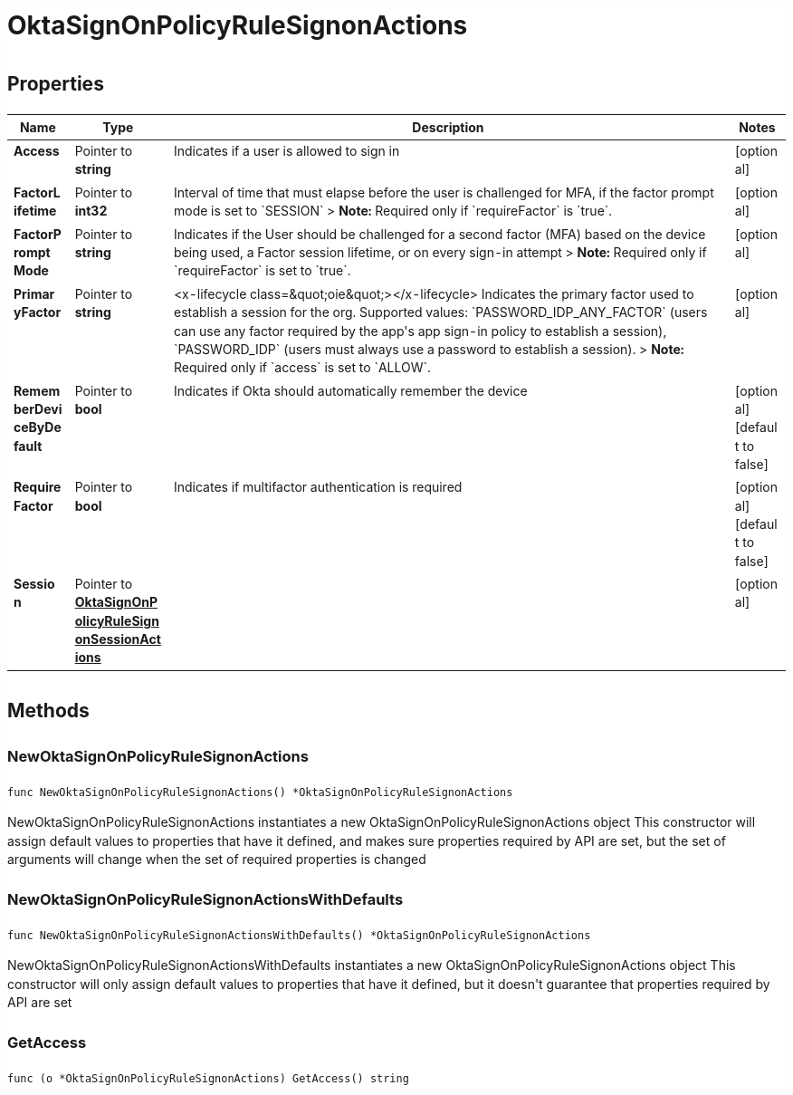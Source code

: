# OktaSignOnPolicyRuleSignonActions

## Properties

Name | Type | Description | Notes
------------ | ------------- | ------------- | -------------
**Access** | Pointer to **string** | Indicates if a user is allowed to sign in | [optional] 
**FactorLifetime** | Pointer to **int32** | Interval of time that must elapse before the user is challenged for MFA, if the factor prompt mode is set to &#x60;SESSION&#x60;  &gt; **Note:** Required only if &#x60;requireFactor&#x60; is &#x60;true&#x60;.  | [optional] 
**FactorPromptMode** | Pointer to **string** | Indicates if the User should be challenged for a second factor (MFA) based on the device being used, a Factor session lifetime, or on every sign-in attempt  &gt; **Note:** Required only if &#x60;requireFactor&#x60; is set to &#x60;true&#x60;.  | [optional] 
**PrimaryFactor** | Pointer to **string** | &lt;x-lifecycle class&#x3D;\&quot;oie\&quot;&gt;&lt;/x-lifecycle&gt; Indicates the primary factor used to establish a session for the org. Supported values: &#x60;PASSWORD_IDP_ANY_FACTOR&#x60; (users can use any factor required by the app&#39;s app sign-in policy to establish a session), &#x60;PASSWORD_IDP&#x60; (users must always use a password to establish a session).  &gt; **Note:** Required only if &#x60;access&#x60; is set to &#x60;ALLOW&#x60;. | [optional] 
**RememberDeviceByDefault** | Pointer to **bool** | Indicates if Okta should automatically remember the device | [optional] [default to false]
**RequireFactor** | Pointer to **bool** | Indicates if multifactor authentication is required | [optional] [default to false]
**Session** | Pointer to [**OktaSignOnPolicyRuleSignonSessionActions**](OktaSignOnPolicyRuleSignonSessionActions.md) |  | [optional] 

## Methods

### NewOktaSignOnPolicyRuleSignonActions

`func NewOktaSignOnPolicyRuleSignonActions() *OktaSignOnPolicyRuleSignonActions`

NewOktaSignOnPolicyRuleSignonActions instantiates a new OktaSignOnPolicyRuleSignonActions object
This constructor will assign default values to properties that have it defined,
and makes sure properties required by API are set, but the set of arguments
will change when the set of required properties is changed

### NewOktaSignOnPolicyRuleSignonActionsWithDefaults

`func NewOktaSignOnPolicyRuleSignonActionsWithDefaults() *OktaSignOnPolicyRuleSignonActions`

NewOktaSignOnPolicyRuleSignonActionsWithDefaults instantiates a new OktaSignOnPolicyRuleSignonActions object
This constructor will only assign default values to properties that have it defined,
but it doesn't guarantee that properties required by API are set

### GetAccess

`func (o *OktaSignOnPolicyRuleSignonActions) GetAccess() string`
